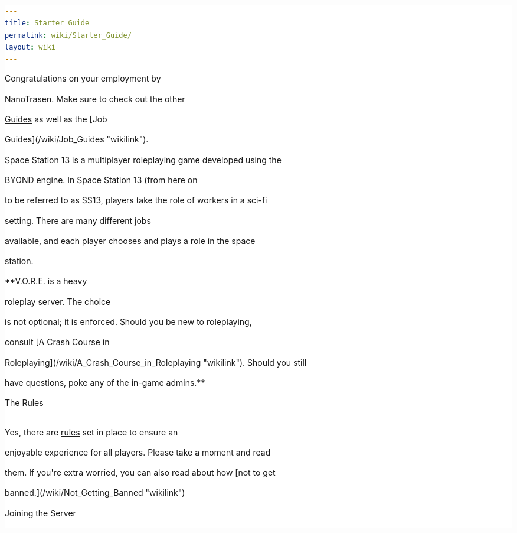 ```yaml
---
title: Starter Guide
permalink: wiki/Starter_Guide/
layout: wiki
---
```


Congratulations on your employment by

[NanoTrasen](/wiki/NanoTrasen "wikilink"). Make sure to check out the other

[Guides](/wiki/Guides "wikilink") as well as the [Job

Guides](/wiki/Job_Guides "wikilink").



Space Station 13 is a multiplayer roleplaying game developed using the

[BYOND](http://www.byond.com/) engine. In Space Station 13 (from here on

to be referred to as SS13, players take the role of workers in a sci-fi

setting. There are many different [jobs](/wiki/Job_Guides "wikilink")

available, and each player chooses and plays a role in the space

station.



**V.O.R.E. is a heavy

[roleplay](/wiki/A_Crash_Course_in_Roleplaying "wikilink") server. The choice

is not optional; it is enforced. Should you be new to roleplaying,

consult [A Crash Course in

Roleplaying](/wiki/A_Crash_Course_in_Roleplaying "wikilink"). Should you still

have questions, poke any of the in-game admins.**



The Rules

---------



Yes, there are [rules](/wiki/Rules "wikilink") set in place to ensure an

enjoyable experience for all players. Please take a moment and read

them. If you're extra worried, you can also read about how [not to get

banned.](/wiki/Not_Getting_Banned "wikilink")



Joining the Server

------------------
